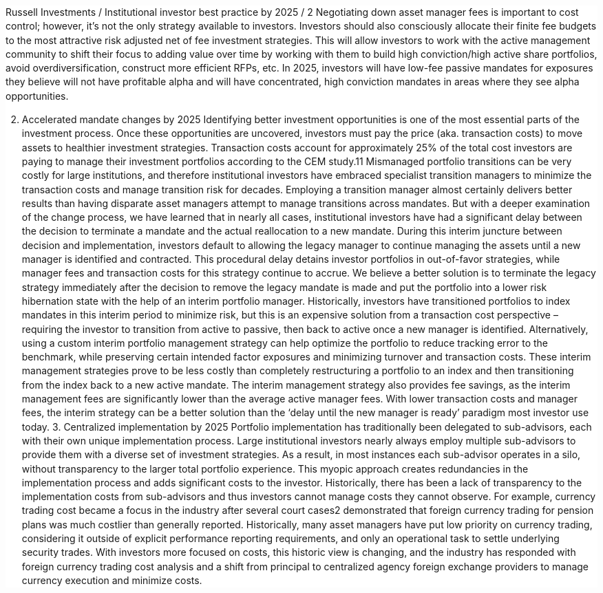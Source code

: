 Russell Investments / Institutional investor best practice by 2025
/ 2
Negotiating down asset manager fees is important to cost control; however, it’s not the only
strategy available to investors. Investors should also consciously allocate their finite fee
budgets to the most attractive risk adjusted net of fee investment strategies. This will allow
investors to work with the active management community to shift their focus to adding value
over time by working with them to build high conviction/high active share portfolios, avoid
overdiversification, construct more efficient RFPs, etc. In 2025, investors will have low-fee
passive mandates for exposures they believe will not have profitable alpha and will have
concentrated, high conviction mandates in areas where they see alpha opportunities.

2. Accelerated mandate changes by 2025
   Identifying better investment opportunities is one of the most essential parts of the investment
   process. Once these opportunities are uncovered, investors must pay the price (aka.
   transaction costs) to move assets to healthier investment strategies. Transaction costs account
   for approximately 25% of the total cost investors are paying to manage their investment
   portfolios according to the CEM study.11 Mismanaged portfolio transitions can be very costly
   for large institutions, and therefore institutional investors have embraced specialist transition
   managers to minimize the transaction costs and manage transition risk for decades. Employing
   a transition manager almost certainly delivers better results than having disparate asset
   managers attempt to manage transitions across mandates. But with a deeper examination of
   the change process, we have learned that in nearly all cases, institutional investors have had a
   significant delay between the decision to terminate a mandate and the actual reallocation to a
   new mandate. During this interim juncture between decision and implementation, investors
   default to allowing the legacy manager to continue managing the assets until a new manager
   is identified and contracted. This procedural delay detains investor portfolios in out-of-favor
   strategies, while manager fees and transaction costs for this strategy continue to accrue.
   We believe a better solution is to terminate the legacy strategy immediately after the decision
   to remove the legacy mandate is made and put the portfolio into a lower risk hibernation state
   with the help of an interim portfolio manager. Historically, investors have transitioned portfolios
   to index mandates in this interim period to minimize risk, but this is an expensive solution from
   a transaction cost perspective – requiring the investor to transition from active to passive, then
   back to active once a new manager is identified. Alternatively, using a custom interim portfolio
   management strategy can help optimize the portfolio to reduce tracking error to the
   benchmark, while preserving certain intended factor exposures and minimizing turnover and
   transaction costs. These interim management strategies prove to be less costly than
   completely restructuring a portfolio to an index and then transitioning from the index back to a
   new active mandate. The interim management strategy also provides fee savings, as the
   interim management fees are significantly lower than the average active manager fees. With
   lower transaction costs and manager fees, the interim strategy can be a better solution than
   the ‘delay until the new manager is ready’ paradigm most investor use today. 3. Centralized implementation by 2025
   Portfolio implementation has traditionally been delegated to sub-advisors, each with their own
   unique implementation process. Large institutional investors nearly always employ multiple
   sub-advisors to provide them with a diverse set of investment strategies. As a result, in most
   instances each sub-advisor operates in a silo, without transparency to the larger total portfolio
   experience. This myopic approach creates redundancies in the implementation process and
   adds significant costs to the investor. Historically, there has been a lack of transparency to the
   implementation costs from sub-advisors and thus investors cannot manage costs they cannot
   observe. For example, currency trading cost became a focus in the industry after several court
   cases2 demonstrated that foreign currency trading for pension plans was much costlier than
   generally reported. Historically, many asset managers have put low priority on currency
   trading, considering it outside of explicit performance reporting requirements, and only an
   operational task to settle underlying security trades. With investors more focused on costs, this
   historic view is changing, and the industry has responded with foreign currency trading cost
   analysis and a shift from principal to centralized agency foreign exchange providers to manage
   currency execution and minimize costs.
